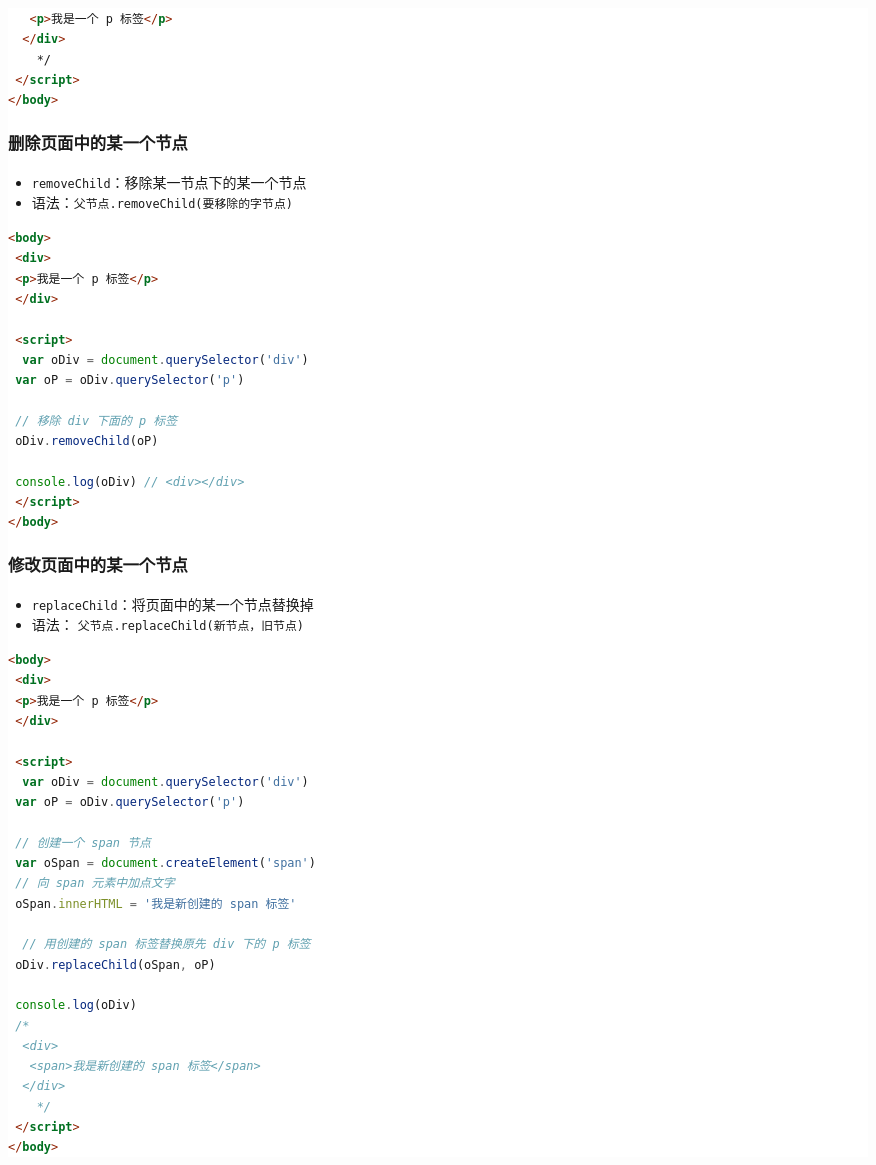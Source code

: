 ```html
   <p>我是一个 p 标签</p>
  </div>
    */
 </script>
</body>
```

### **删除页面中的某一个节点**

- `removeChild`：移除某一节点下的某一个节点
- 语法：`父节点.removeChild(要移除的字节点)`

```html
<body>
 <div>
 <p>我是一个 p 标签</p>
 </div>
 
 <script>
  var oDiv = document.querySelector('div')
 var oP = oDiv.querySelector('p')
 
 // 移除 div 下面的 p 标签
 oDiv.removeChild(oP)
 
 console.log(oDiv) // <div></div>
 </script>
</body>
```

### **修改页面中的某一个节点**

- `replaceChild`：将页面中的某一个节点替换掉
- 语法： `父节点.replaceChild(新节点，旧节点)`

```html
<body>
 <div>
 <p>我是一个 p 标签</p>
 </div>
 
 <script>
  var oDiv = document.querySelector('div')
 var oP = oDiv.querySelector('p')
 
 // 创建一个 span 节点
 var oSpan = document.createElement('span')
 // 向 span 元素中加点文字
 oSpan.innerHTML = '我是新创建的 span 标签'
 
  // 用创建的 span 标签替换原先 div 下的 p 标签
 oDiv.replaceChild(oSpan, oP)
 
 console.log(oDiv)
 /*
  <div>
   <span>我是新创建的 span 标签</span>
  </div>
    */
 </script>
</body>
```
